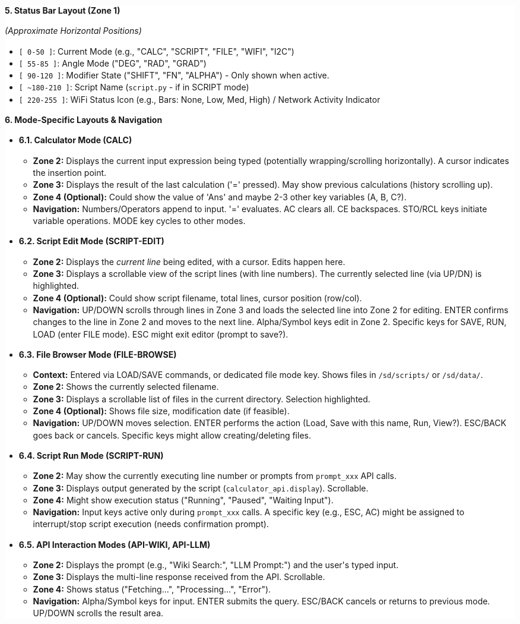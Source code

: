 **5. Status Bar Layout (Zone 1)**

*(Approximate Horizontal Positions)*

*   `[ 0-50 ]`: Current Mode (e.g., "CALC", "SCRIPT", "FILE", "WIFI", "I2C")
*   `[ 55-85 ]`: Angle Mode ("DEG", "RAD", "GRAD")
*   `[ 90-120 ]`: Modifier State ("SHIFT", "FN", "ALPHA") - Only shown when active.
*   `[ ~180-210 ]`: Script Name (`script.py` - if in SCRIPT mode)
*   `[ 220-255 ]`: WiFi Status Icon (e.g., Bars: None, Low, Med, High) / Network Activity Indicator

**6. Mode-Specific Layouts & Navigation**

*   **6.1. Calculator Mode (CALC)**
    *   **Zone 2:** Displays the current input expression being typed (potentially wrapping/scrolling horizontally). A cursor indicates the insertion point.
    *   **Zone 3:** Displays the result of the last calculation ('=' pressed). May show previous calculations (history scrolling up).
    *   **Zone 4 (Optional):** Could show the value of 'Ans' and maybe 2-3 other key variables (A, B, C?).
    *   **Navigation:** Numbers/Operators append to input. '=' evaluates. AC clears all. CE backspaces. STO/RCL keys initiate variable operations. MODE key cycles to other modes.

*   **6.2. Script Edit Mode (SCRIPT-EDIT)**
    *   **Zone 2:** Displays the *current line* being edited, with a cursor. Edits happen here.
    *   **Zone 3:** Displays a scrollable view of the script lines (with line numbers). The currently selected line (via UP/DN) is highlighted.
    *   **Zone 4 (Optional):** Could show script filename, total lines, cursor position (row/col).
    *   **Navigation:** UP/DOWN scrolls through lines in Zone 3 and loads the selected line into Zone 2 for editing. ENTER confirms changes to the line in Zone 2 and moves to the next line. Alpha/Symbol keys edit in Zone 2. Specific keys for SAVE, RUN, LOAD (enter FILE mode). ESC might exit editor (prompt to save?).

*   **6.3. File Browser Mode (FILE-BROWSE)**
    *   **Context:** Entered via LOAD/SAVE commands, or dedicated file mode key. Shows files in `/sd/scripts/` or `/sd/data/`.
    *   **Zone 2:** Shows the currently selected filename.
    *   **Zone 3:** Displays a scrollable list of files in the current directory. Selection highlighted.
    *   **Zone 4 (Optional):** Shows file size, modification date (if feasible).
    *   **Navigation:** UP/DOWN moves selection. ENTER performs the action (Load, Save with this name, Run, View?). ESC/BACK goes back or cancels. Specific keys might allow creating/deleting files.

*   **6.4. Script Run Mode (SCRIPT-RUN)**
    *   **Zone 2:** May show the currently executing line number or prompts from `prompt_xxx` API calls.
    *   **Zone 3:** Displays output generated by the script (`calculator_api.display`). Scrollable.
    *   **Zone 4:** Might show execution status ("Running", "Paused", "Waiting Input").
    *   **Navigation:** Input keys active only during `prompt_xxx` calls. A specific key (e.g., ESC, AC) might be assigned to interrupt/stop script execution (needs confirmation prompt).

*   **6.5. API Interaction Modes (API-WIKI, API-LLM)**
    *   **Zone 2:** Displays the prompt (e.g., "Wiki Search:", "LLM Prompt:") and the user's typed input.
    *   **Zone 3:** Displays the multi-line response received from the API. Scrollable.
    *   **Zone 4:** Shows status ("Fetching...", "Processing...", "Error").
    *   **Navigation:** Alpha/Symbol keys for input. ENTER submits the query. ESC/BACK cancels or returns to previous mode. UP/DOWN scrolls the result area.
